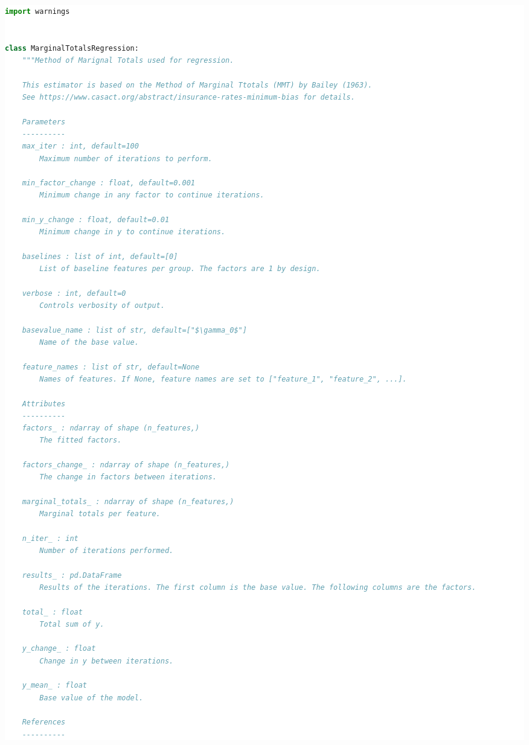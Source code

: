 
```python
import warnings


class MarginalTotalsRegression:
    """Method of Marignal Totals used for regression.

    This estimator is based on the Method of Marginal Ttotals (MMT) by Bailey (1963).
    See https://www.casact.org/abstract/insurance-rates-minimum-bias for details.

    Parameters
    ----------
    max_iter : int, default=100
        Maximum number of iterations to perform.

    min_factor_change : float, default=0.001
        Minimum change in any factor to continue iterations.

    min_y_change : float, default=0.01
        Minimum change in y to continue iterations.

    baselines : list of int, default=[0]
        List of baseline features per group. The factors are 1 by design.

    verbose : int, default=0
        Controls verbosity of output.

    basevalue_name : list of str, default=["$\gamma_0$"]
        Name of the base value.

    feature_names : list of str, default=None
        Names of features. If None, feature names are set to ["feature_1", "feature_2", ...].

    Attributes
    ----------
    factors_ : ndarray of shape (n_features,)
        The fitted factors.

    factors_change_ : ndarray of shape (n_features,)
        The change in factors between iterations.

    marginal_totals_ : ndarray of shape (n_features,)
        Marginal totals per feature.

    n_iter_ : int
        Number of iterations performed.

    results_ : pd.DataFrame
        Results of the iterations. The first column is the base value. The following columns are the factors.

    total_ : float
        Total sum of y.

    y_change_ : float
        Change in y between iterations.

    y_mean_ : float
        Base value of the model.

    References
    ----------
```